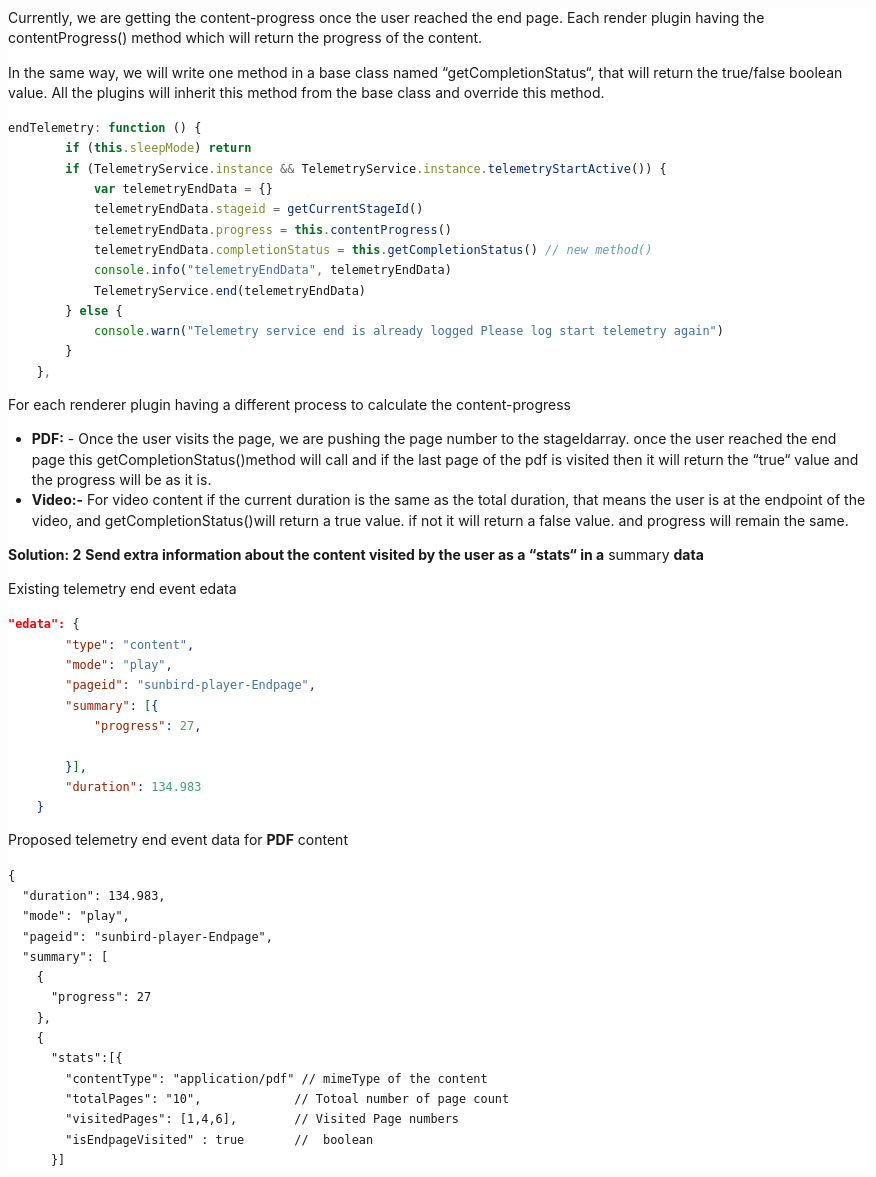 Currently, we are getting the content-progress once the user reached the end page. Each render plugin having the contentProgress() method which will return the progress of the content.

In the same way, we will write one method in a base class named “getCompletionStatus“, that will return the true/false boolean value. All the plugins will inherit this method from the base class and override this method.

```js
endTelemetry: function () {
		if (this.sleepMode) return
		if (TelemetryService.instance && TelemetryService.instance.telemetryStartActive()) {
			var telemetryEndData = {}
			telemetryEndData.stageid = getCurrentStageId()
			telemetryEndData.progress = this.contentProgress()
			telemetryEndData.completionStatus = this.getCompletionStatus() // new method()
			console.info("telemetryEndData", telemetryEndData)
			TelemetryService.end(telemetryEndData)
		} else {
			console.warn("Telemetry service end is already logged Please log start telemetry again")
		}
	},
```

For each renderer plugin having a different process to calculate the content-progress

* **PDF:** - Once the user visits the page, we are pushing the page number to the stageIdarray. once the user reached the end page this getCompletionStatus()method will call and if the last page of the pdf is visited then it will return the “true“ value and the progress will be as it is.
* **Video:-** For video content if the current duration is the same as the total duration, that means the user is at the endpoint of the video, and getCompletionStatus()will return a true value. if not it will return a false value. and progress will remain the same.

**Solution: 2** **Send extra information about the content visited by the user as a “stats“ in a** summary **data**

Existing telemetry end event edata

```json
"edata": {
		"type": "content",
		"mode": "play",
		"pageid": "sunbird-player-Endpage",
		"summary": [{
			"progress": 27,
			
		}],
		"duration": 134.983
	}
```

Proposed telemetry end event data for **PDF** content

```
{
  "duration": 134.983,
  "mode": "play",
  "pageid": "sunbird-player-Endpage",
  "summary": [
    {
      "progress": 27
    },
    {
      "stats":[{
      	"contentType": "application/pdf" // mimeType of the content
      	"totalPages": "10",             // Totoal number of page count
      	"visitedPages": [1,4,6],        // Visited Page numbers 
      	"isEndpageVisited" : true       //  boolean
      }]
```